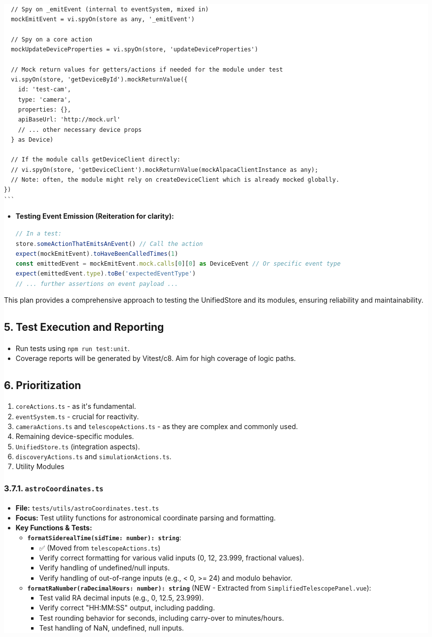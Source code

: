       // Spy on _emitEvent (internal to eventSystem, mixed in)
      mockEmitEvent = vi.spyOn(store as any, '_emitEvent')

      // Spy on a core action
      mockUpdateDeviceProperties = vi.spyOn(store, 'updateDeviceProperties')

      // Mock return values for getters/actions if needed for the module under test
      vi.spyOn(store, 'getDeviceById').mockReturnValue({
        id: 'test-cam',
        type: 'camera',
        properties: {},
        apiBaseUrl: 'http://mock.url'
        // ... other necessary device props
      } as Device)

      // If the module calls getDeviceClient directly:
      // vi.spyOn(store, 'getDeviceClient').mockReturnValue(mockAlpacaClientInstance as any);
      // Note: often, the module might rely on createDeviceClient which is already mocked globally.
    })
    ```

  - **Testing Event Emission (Reiteration for clarity):**
    ```typescript
    // In a test:
    store.someActionThatEmitsAnEvent() // Call the action
    expect(mockEmitEvent).toHaveBeenCalledTimes(1)
    const emittedEvent = mockEmitEvent.mock.calls[0][0] as DeviceEvent // Or specific event type
    expect(emittedEvent.type).toBe('expectedEventType')
    // ... further assertions on event payload ...
    ```

This plan provides a comprehensive approach to testing the UnifiedStore and its modules, ensuring reliability and maintainability.

## 5. Test Execution and Reporting

- Run tests using `npm run test:unit`.
- Coverage reports will be generated by Vitest/c8. Aim for high coverage of logic paths.

## 6. Prioritization

1.  `coreActions.ts` - as it's fundamental.
2.  `eventSystem.ts` - crucial for reactivity.
3.  `cameraActions.ts` and `telescopeActions.ts` - as they are complex and commonly used.
4.  Remaining device-specific modules.
5.  `UnifiedStore.ts` (integration aspects).
6.  `discoveryActions.ts` and `simulationActions.ts`.
7.  Utility Modules

### 3.7.1. `astroCoordinates.ts`

- **File:** `tests/utils/astroCoordinates.test.ts`
- **Focus:** Test utility functions for astronomical coordinate parsing and formatting.
- **Key Functions & Tests:**
  - **`formatSiderealTime(sidTime: number): string`**:
    - ✅ (Moved from `telescopeActions.ts`)
    - Verify correct formatting for various valid inputs (0, 12, 23.999, fractional values).
    - Verify handling of undefined/null inputs.
    - Verify handling of out-of-range inputs (e.g., < 0, >= 24) and modulo behavior.
  - **`formatRaNumber(raDecimalHours: number): string`** (NEW - Extracted from `SimplifiedTelescopePanel.vue`):
    - Test valid RA decimal inputs (e.g., 0, 12.5, 23.999).
    - Verify correct "HH:MM:SS" output, including padding.
    - Test rounding behavior for seconds, including carry-over to minutes/hours.
    - Test handling of NaN, undefined, null inputs.